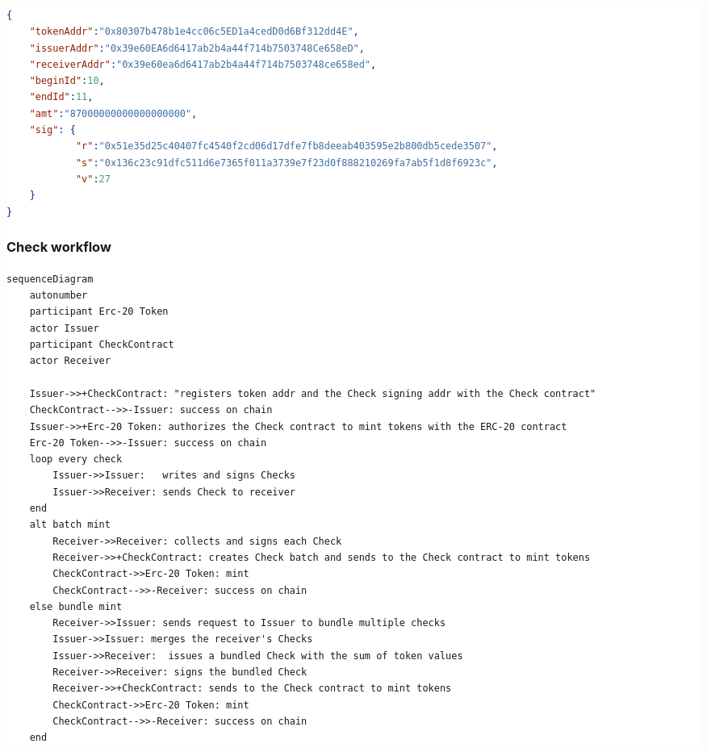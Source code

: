 ```json
{
    "tokenAddr":"0x80307b478b1e4cc06c5ED1a4cedD0d6Bf312dd4E",
    "issuerAddr":"0x39e60EA6d6417ab2b4a44f714b7503748Ce658eD",
    "receiverAddr":"0x39e60ea6d6417ab2b4a44f714b7503748ce658ed",
    "beginId":10,
    "endId":11,
    "amt":"87000000000000000000",
    "sig": {
            "r":"0x51e35d25c40407fc4540f2cd06d17dfe7fb8deeab403595e2b800db5cede3507",
            "s":"0x136c23c91dfc511d6e7365f011a3739e7f23d0f888210269fa7ab5f1d8f6923c",
            "v":27
    }
}
```

### Check workflow

```mermaid
sequenceDiagram
    autonumber
    participant Erc-20 Token
    actor Issuer
    participant CheckContract
    actor Receiver

    Issuer->>+CheckContract: "registers token addr and the Check signing addr with the Check contract"
    CheckContract-->>-Issuer: success on chain
    Issuer->>+Erc-20 Token: authorizes the Check contract to mint tokens with the ERC-20 contract
    Erc-20 Token-->>-Issuer: success on chain
    loop every check
        Issuer->>Issuer:   writes and signs Checks
        Issuer->>Receiver: sends Check to receiver
    end
    alt batch mint
        Receiver->>Receiver: collects and signs each Check
        Receiver->>+CheckContract: creates Check batch and sends to the Check contract to mint tokens
        CheckContract->>Erc-20 Token: mint
        CheckContract-->>-Receiver: success on chain
    else bundle mint
        Receiver->>Issuer: sends request to Issuer to bundle multiple checks
        Issuer->>Issuer: merges the receiver's Checks
        Issuer->>Receiver:  issues a bundled Check with the sum of token values
        Receiver->>Receiver: signs the bundled Check
        Receiver->>+CheckContract: sends to the Check contract to mint tokens
        CheckContract->>Erc-20 Token: mint
        CheckContract-->>-Receiver: success on chain
    end
```
